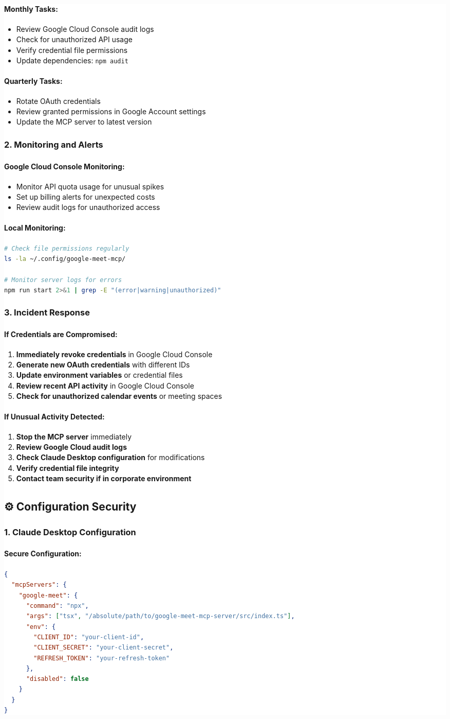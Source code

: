 #### **Monthly Tasks:**
- Review Google Cloud Console audit logs
- Check for unauthorized API usage
- Verify credential file permissions
- Update dependencies: `npm audit`

#### **Quarterly Tasks:**
- Rotate OAuth credentials
- Review granted permissions in Google Account settings
- Update the MCP server to latest version

### 2. **Monitoring and Alerts**

#### **Google Cloud Console Monitoring:**
- Monitor API quota usage for unusual spikes
- Set up billing alerts for unexpected costs
- Review audit logs for unauthorized access

#### **Local Monitoring:**
```bash
# Check file permissions regularly
ls -la ~/.config/google-meet-mcp/

# Monitor server logs for errors
npm run start 2>&1 | grep -E "(error|warning|unauthorized)"
```

### 3. **Incident Response**

#### **If Credentials are Compromised:**
1. **Immediately revoke credentials** in Google Cloud Console
2. **Generate new OAuth credentials** with different IDs
3. **Update environment variables** or credential files
4. **Review recent API activity** in Google Cloud Console
5. **Check for unauthorized calendar events** or meeting spaces

#### **If Unusual Activity Detected:**
1. **Stop the MCP server** immediately
2. **Review Google Cloud audit logs**
3. **Check Claude Desktop configuration** for modifications
4. **Verify credential file integrity**
5. **Contact team security if in corporate environment**

## ⚙️ Configuration Security

### 1. **Claude Desktop Configuration**

#### **Secure Configuration:**
```json
{
  "mcpServers": {
    "google-meet": {
      "command": "npx",
      "args": ["tsx", "/absolute/path/to/google-meet-mcp-server/src/index.ts"],
      "env": {
        "CLIENT_ID": "your-client-id",
        "CLIENT_SECRET": "your-client-secret",
        "REFRESH_TOKEN": "your-refresh-token"
      },
      "disabled": false
    }
  }
}
```